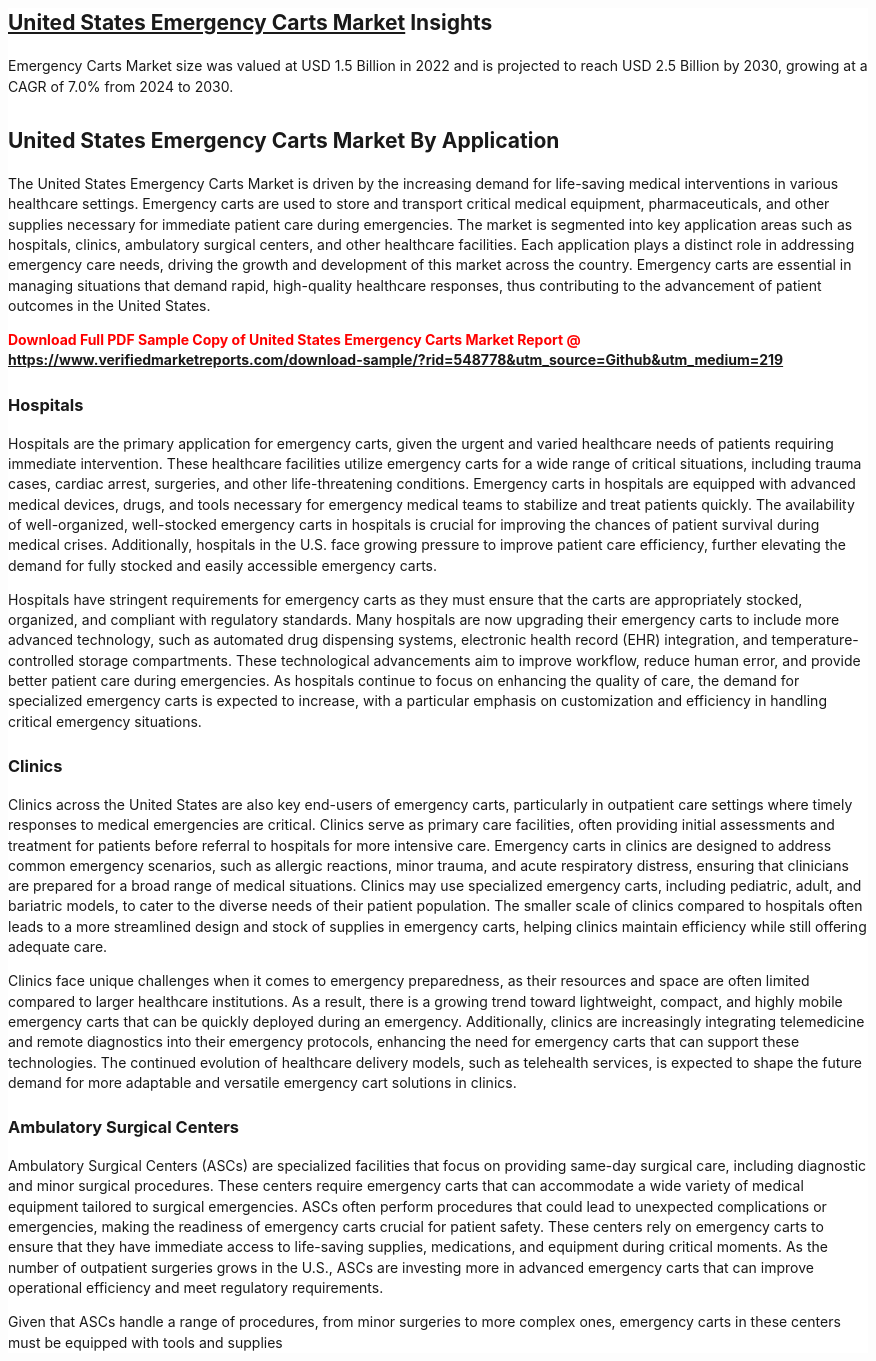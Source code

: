 <h2><a href="https://www.verifiedmarketreports.com/download-sample/?rid=548778&amp;utm_source=Github&amp;utm_medium=219" target="_blank">United States Emergency Carts Market</a> Insights</h2><p>Emergency Carts Market size was valued at USD 1.5 Billion in 2022 and is projected to reach USD 2.5 Billion by 2030, growing at a CAGR of 7.0% from 2024 to 2030.</p><p> <h2>United States Emergency Carts Market By Application</h2> <p>The United States Emergency Carts Market is driven by the increasing demand for life-saving medical interventions in various healthcare settings. Emergency carts are used to store and transport critical medical equipment, pharmaceuticals, and other supplies necessary for immediate patient care during emergencies. The market is segmented into key application areas such as hospitals, clinics, ambulatory surgical centers, and other healthcare facilities. Each application plays a distinct role in addressing emergency care needs, driving the growth and development of this market across the country. Emergency carts are essential in managing situations that demand rapid, high-quality healthcare responses, thus contributing to the advancement of patient outcomes in the United States.</p> <p><strong><p><span class=""><span style="color: #ff0000;"><strong>Download Full PDF Sample Copy of United States Emergency Carts Market Report</strong> @ </span><a href="https://www.verifiedmarketreports.com/download-sample/?rid=548778&amp;utm_source=Github&amp;utm_medium=219" target="_blank">https://www.verifiedmarketreports.com/download-sample/?rid=548778&amp;utm_source=Github&amp;utm_medium=219</a></span></p></strong></p> <h3>Hospitals</h3> <p>Hospitals are the primary application for emergency carts, given the urgent and varied healthcare needs of patients requiring immediate intervention. These healthcare facilities utilize emergency carts for a wide range of critical situations, including trauma cases, cardiac arrest, surgeries, and other life-threatening conditions. Emergency carts in hospitals are equipped with advanced medical devices, drugs, and tools necessary for emergency medical teams to stabilize and treat patients quickly. The availability of well-organized, well-stocked emergency carts in hospitals is crucial for improving the chances of patient survival during medical crises. Additionally, hospitals in the U.S. face growing pressure to improve patient care efficiency, further elevating the demand for fully stocked and easily accessible emergency carts. <p>Hospitals have stringent requirements for emergency carts as they must ensure that the carts are appropriately stocked, organized, and compliant with regulatory standards. Many hospitals are now upgrading their emergency carts to include more advanced technology, such as automated drug dispensing systems, electronic health record (EHR) integration, and temperature-controlled storage compartments. These technological advancements aim to improve workflow, reduce human error, and provide better patient care during emergencies. As hospitals continue to focus on enhancing the quality of care, the demand for specialized emergency carts is expected to increase, with a particular emphasis on customization and efficiency in handling critical emergency situations.</p> <h3>Clinics</h3> <p>Clinics across the United States are also key end-users of emergency carts, particularly in outpatient care settings where timely responses to medical emergencies are critical. Clinics serve as primary care facilities, often providing initial assessments and treatment for patients before referral to hospitals for more intensive care. Emergency carts in clinics are designed to address common emergency scenarios, such as allergic reactions, minor trauma, and acute respiratory distress, ensuring that clinicians are prepared for a broad range of medical situations. Clinics may use specialized emergency carts, including pediatric, adult, and bariatric models, to cater to the diverse needs of their patient population. The smaller scale of clinics compared to hospitals often leads to a more streamlined design and stock of supplies in emergency carts, helping clinics maintain efficiency while still offering adequate care. <p>Clinics face unique challenges when it comes to emergency preparedness, as their resources and space are often limited compared to larger healthcare institutions. As a result, there is a growing trend toward lightweight, compact, and highly mobile emergency carts that can be quickly deployed during an emergency. Additionally, clinics are increasingly integrating telemedicine and remote diagnostics into their emergency protocols, enhancing the need for emergency carts that can support these technologies. The continued evolution of healthcare delivery models, such as telehealth services, is expected to shape the future demand for more adaptable and versatile emergency cart solutions in clinics.</p> <h3>Ambulatory Surgical Centers</h3> <p>Ambulatory Surgical Centers (ASCs) are specialized facilities that focus on providing same-day surgical care, including diagnostic and minor surgical procedures. These centers require emergency carts that can accommodate a wide variety of medical equipment tailored to surgical emergencies. ASCs often perform procedures that could lead to unexpected complications or emergencies, making the readiness of emergency carts crucial for patient safety. These centers rely on emergency carts to ensure that they have immediate access to life-saving supplies, medications, and equipment during critical moments. As the number of outpatient surgeries grows in the U.S., ASCs are investing more in advanced emergency carts that can improve operational efficiency and meet regulatory requirements. <p>Given that ASCs handle a range of procedures, from minor surgeries to more complex ones, emergency carts in these centers must be equipped with tools and supplies